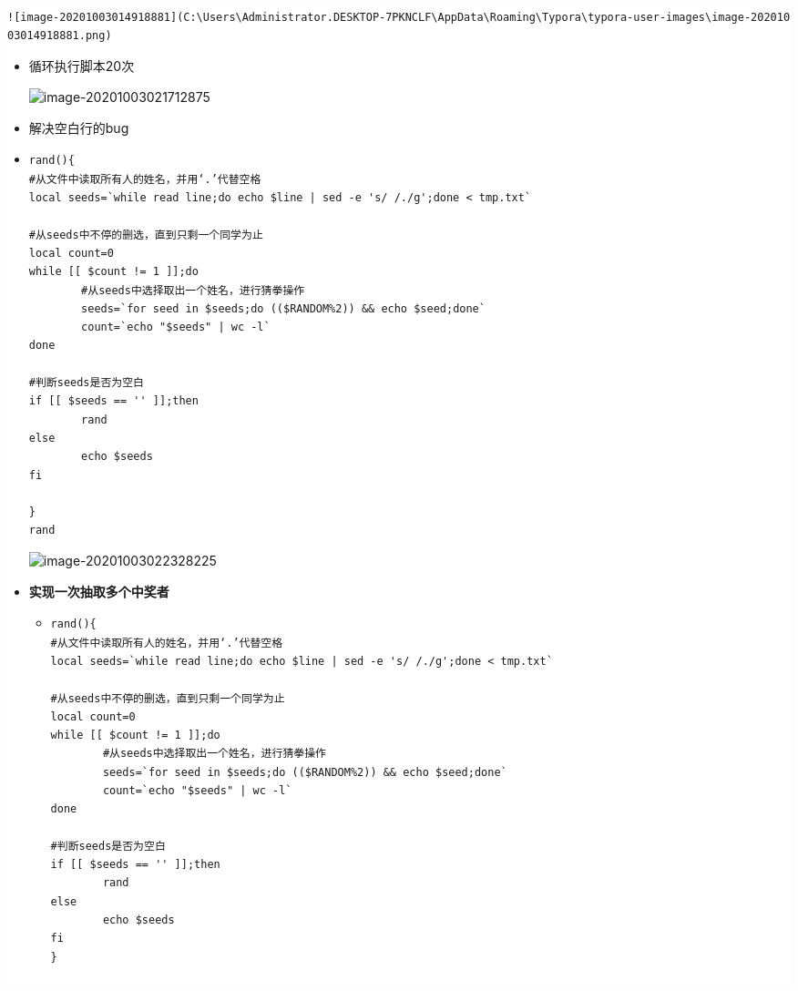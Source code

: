     ![image-20201003014918881](C:\Users\Administrator.DESKTOP-7PKNCLF\AppData\Roaming\Typora\typora-user-images\image-20201003014918881.png)

  - 循环执行脚本20次

    ![image-20201003021712875](C:\Users\Administrator.DESKTOP-7PKNCLF\AppData\Roaming\Typora\typora-user-images\image-20201003021712875.png)

  - 解决空白行的bug

  - ```
    rand(){
    #从文件中读取所有人的姓名，并用‘.’代替空格
    local seeds=`while read line;do echo $line | sed -e 's/ /./g';done < tmp.txt`
    
    #从seeds中不停的删选，直到只剩一个同学为止
    local count=0
    while [[ $count != 1 ]];do
            #从seeds中选择取出一个姓名，进行猜拳操作
            seeds=`for seed in $seeds;do (($RANDOM%2)) && echo $seed;done`
            count=`echo "$seeds" | wc -l`
    done
    
    #判断seeds是否为空白
    if [[ $seeds == '' ]];then
            rand
    else
            echo $seeds
    fi
    
    }
    rand
    ```

    ![image-20201003022328225](C:\Users\Administrator.DESKTOP-7PKNCLF\AppData\Roaming\Typora\typora-user-images\image-20201003022328225.png)

- **实现一次抽取多个中奖者**
  - ```
    rand(){
    #从文件中读取所有人的姓名，并用‘.’代替空格
    local seeds=`while read line;do echo $line | sed -e 's/ /./g';done < tmp.txt`
    
    #从seeds中不停的删选，直到只剩一个同学为止
    local count=0
    while [[ $count != 1 ]];do
            #从seeds中选择取出一个姓名，进行猜拳操作
            seeds=`for seed in $seeds;do (($RANDOM%2)) && echo $seed;done`
            count=`echo "$seeds" | wc -l`
    done
    
    #判断seeds是否为空白
    if [[ $seeds == '' ]];then
            rand
    else
            echo $seeds
    fi
    }
    